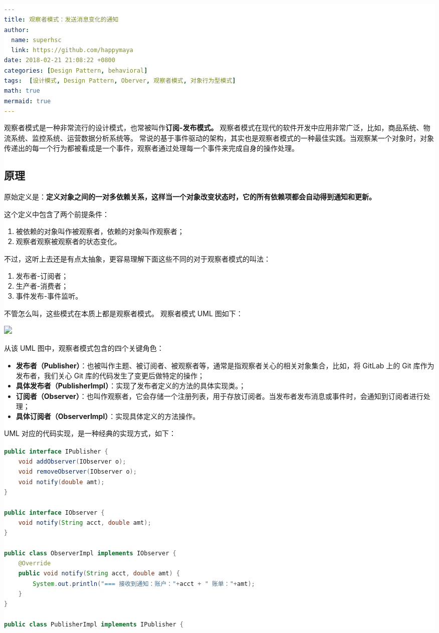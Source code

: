 ```yaml
---
title: 观察者模式：发送消息变化的通知
author:
  name: superhsc
  link: https://github.com/happymaya
date: 2018-02-21 21:08:22 +0800
categories: [Design Pattern, behavioral]
tags:  [设计模式, Design Pattern, Oberver, 观察者模式, 对象行为型模式]
math: true
mermaid: true
---
```


观察者模式是一种非常流行的设计模式，也常被叫作**订阅-发布模式。**
观察者模式在现代的软件开发中应用非常广泛，比如，商品系统、物流系统、监控系统、运营数据分析系统等。
常说的基于事件驱动的架构，其实也是观察者模式的一种最佳实践。当观察某一个对象时，对象传递出的每一个行为都被看成是一个事件，观察者通过处理每一个事件来完成自身的操作处理。

## 原理

原始定义是：**定义对象之间的一对多依赖关系，这样当一个对象改变状态时，它的所有依赖项都会自动得到通知和更新。**

这个定义中包含了两个前提条件：

1. 被依赖的对象叫作被观察者，依赖的对象叫作观察者；
1. 观察者观察被观察者的状态变化。

不过，这听上去还是有点太抽象，更容易理解下面这些不同的对于观察者模式的叫法：

1. 发布者-订阅者；
1. 生产者-消费者；
1. 事件发布-事件监听。

不管怎么叫，这些模式在本质上都是观察者模式。
观察者模式 UML 图如下：

![](https://images.happymaya.cn/assert/design-patterns/observer-uml.png#crop=0&crop=0&crop=1&crop=1&id=bSuPY&originHeight=314&originWidth=574&originalType=binary&ratio=1&rotation=0&showTitle=false&status=done&style=none&title=)

从该 UML 图中，观察者模式包含的四个关键角色：

- **发布者（Publisher）**：也被叫作主题、被订阅者、被观察者等，通常是指观察者关心的相关对象集合，比如，将 GitLab 上的 Git 库作为发布者，我们关心 Git 库的代码发生了变更后做特定的操作；
- **具体发布者（PublisherImpl）**：实现了发布者定义的方法的具体实现类。；
- **订阅者（Observer）**：也叫作观察者，它会存储一个注册列表，用于存放订阅者。当发布者发布消息或事件时，会通知到订阅者进行处理；
- **具体订阅者（ObserverImpl）**：实现具体定义的方法操作。

UML 对应的代码实现，是一种经典的实现方式，如下：

```java
public interface IPublisher {
    void addObserver(IObserver o);
    void removeObserver(IObserver o);
    void notify(double amt);
}

public interface IObserver {
    void notify(String acct, double amt);
}

public class ObserverImpl implements IObserver {
    @Override
    public void notify(String acct, double amt) {
        System.out.println("=== 接收到通知：账户："+acct + " 账单："+amt);
    }
}

public class PublisherImpl implements IPublisher {

```